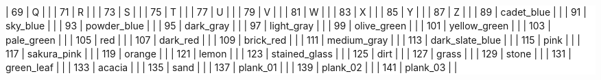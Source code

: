 | 69     | Q                      |        |
| 71     | R                      |        |
| 73     | S                      |        |
| 75     | T                      |        |
| 77     | U                      |        |
| 79     | V                      |        |
| 81     | W                      |        |
| 83     | X                      |        |
| 85     | Y                      |        |
| 87     | Z                      |        |
| 89     | cadet_blue             |        |
| 91     | sky_blue               |        |
| 93     | powder_blue            |        |
| 95     | dark_gray              |        |
| 97     | light_gray             |        |
| 99     | olive_green            |        |
| 101    | yellow_green           |        |
| 103    | pale_green             |        |
| 105    | red                    |        |
| 107    | dark_red               |        |
| 109    | brick_red              |        |
| 111    | medium_gray            |        |
| 113    | dark_slate_blue        |        |
| 115    | pink                   |        |
| 117    | sakura_pink            |        |
| 119    | orange                 |        |
| 121    | lemon                  |        |
| 123    | stained_glass          |        |
| 125    | dirt                   |        |
| 127    | grass                  |        |
| 129    | stone                  |        |
| 131    | green_leaf             |        |
| 133    | acacia                 |        |
| 135    | sand                   |        |
| 137    | plank_01               |        |
| 139    | plank_02               |        |
| 141    | plank_03               |        |
